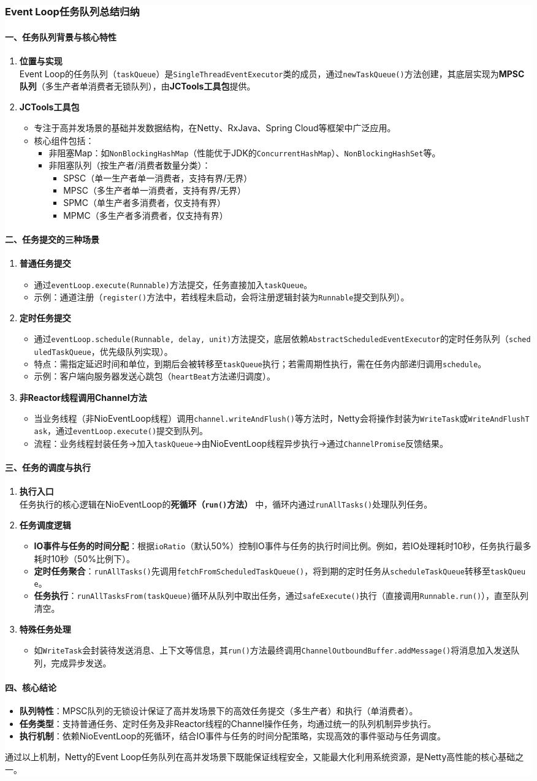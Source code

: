 ### Event Loop任务队列总结归纳

#### 一、任务队列背景与核心特性
1. **位置与实现**  
   Event Loop的任务队列（`taskQueue`）是`SingleThreadEventExecutor`类的成员，通过`newTaskQueue()`方法创建，其底层实现为**MPSC队列**（多生产者单消费者无锁队列），由**JCTools工具包**提供。

2. **JCTools工具包**  
   - 专注于高并发场景的基础并发数据结构，在Netty、RxJava、Spring Cloud等框架中广泛应用。  
   - 核心组件包括：  
     - 非阻塞Map：如`NonBlockingHashMap`（性能优于JDK的`ConcurrentHashMap`）、`NonBlockingHashSet`等。  
     - 非阻塞队列（按生产者/消费者数量分类）：  
       - SPSC（单一生产者单一消费者，支持有界/无界）  
       - MPSC（多生产者单一消费者，支持有界/无界）  
       - SPMC（单生产者多消费者，仅支持有界）  
       - MPMC（多生产者多消费者，仅支持有界）  


#### 二、任务提交的三种场景
1. **普通任务提交**  
   - 通过`eventLoop.execute(Runnable)`方法提交，任务直接加入`taskQueue`。  
   - 示例：通道注册（`register()`方法中，若线程未启动，会将注册逻辑封装为`Runnable`提交到队列）。  

2. **定时任务提交**  
   - 通过`eventLoop.schedule(Runnable, delay, unit)`方法提交，底层依赖`AbstractScheduledEventExecutor`的定时任务队列（`scheduledTaskQueue`，优先级队列实现）。  
   - 特点：需指定延迟时间和单位，到期后会被转移至`taskQueue`执行；若需周期性执行，需在任务内部递归调用`schedule`。  
   - 示例：客户端向服务器发送心跳包（`heartBeat`方法递归调度）。  

3. **非Reactor线程调用Channel方法**  
   - 当业务线程（非NioEventLoop线程）调用`channel.writeAndFlush()`等方法时，Netty会将操作封装为`WriteTask`或`WriteAndFlushTask`，通过`eventLoop.execute()`提交到队列。  
   - 流程：业务线程封装任务→加入`taskQueue`→由NioEventLoop线程异步执行→通过`ChannelPromise`反馈结果。  


#### 三、任务的调度与执行
1. **执行入口**  
   任务执行的核心逻辑在NioEventLoop的**死循环（`run()`方法）** 中，循环内通过`runAllTasks()`处理队列任务。

2. **任务调度逻辑**  
   - **IO事件与任务的时间分配**：根据`ioRatio`（默认50%）控制IO事件与任务的执行时间比例。例如，若IO处理耗时10秒，任务执行最多耗时10秒（50%比例下）。  
   - **定时任务聚合**：`runAllTasks()`先调用`fetchFromScheduledTaskQueue()`，将到期的定时任务从`scheduleTaskQueue`转移至`taskQueue`。  
   - **任务执行**：`runAllTasksFrom(taskQueue)`循环从队列中取出任务，通过`safeExecute()`执行（直接调用`Runnable.run()`），直至队列清空。

3. **特殊任务处理**  
   - 如`WriteTask`会封装待发送消息、上下文等信息，其`run()`方法最终调用`ChannelOutboundBuffer.addMessage()`将消息加入发送队列，完成异步发送。  


#### 四、核心结论
- **队列特性**：MPSC队列的无锁设计保证了高并发场景下的高效任务提交（多生产者）和执行（单消费者）。  
- **任务类型**：支持普通任务、定时任务及非Reactor线程的Channel操作任务，均通过统一的队列机制异步执行。  
- **执行机制**：依赖NioEventLoop的死循环，结合IO事件与任务的时间分配策略，实现高效的事件驱动与任务调度。  

通过以上机制，Netty的Event Loop任务队列在高并发场景下既能保证线程安全，又能最大化利用系统资源，是Netty高性能的核心基础之一。
